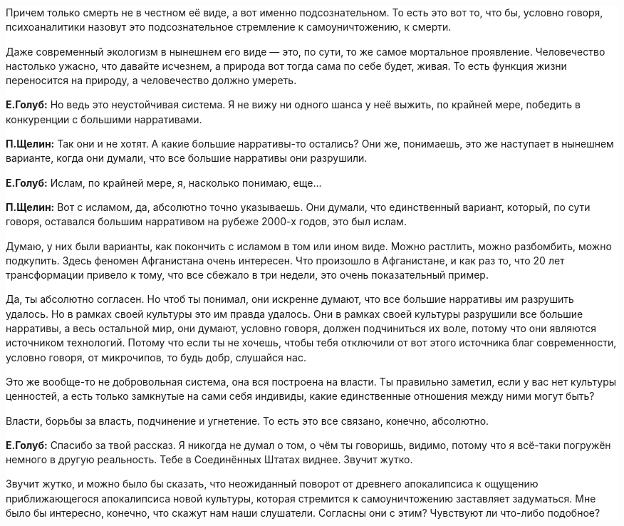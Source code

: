 Причем только смерть не в честном её виде, а вот именно подсознательном.
То есть это вот то, что бы, условно говоря, психоаналитики назовут это подсознательное стремление к самоуничтожению, к смерти.

Даже современный экологизм в нынешнем его виде — это, по сути, то же самое мортальное проявление.
Человечество настолько ужасно, что давайте исчезнем, а природа вот тогда сама по себе будет, живая.
То есть функция жизни переносится на природу, а человечество должно умереть.

**Е.Голуб:**
Но ведь это неустойчивая система.
Я не вижу ни одного шанса у неё выжить, по крайней мере, победить в конкуренции с большими нарративами.

**П.Щелин:**
Так они и не хотят.
А какие большие нарративы-то остались?
Они же, понимаешь, это же наступает в нынешнем варианте, когда они думали, что все большие нарративы они разрушили.

**Е.Голуб:**
Ислам, по крайней мере, я, насколько понимаю, еще...

**П.Щелин:**
Вот с исламом, да, абсолютно точно указываешь.
Они думали, что единственный вариант, который, по сути говоря, оставался большим нарративом на рубеже 2000-х годов, это был ислам.

Думаю, у них были варианты, как покончить с исламом в том или ином виде.
Можно растлить, можно разбомбить, можно подкупить.
Здесь феномен Афганистана очень интересен.
Что произошло в Афганистане, и как раз то, что 20 лет трансформации привело к тому, что все сбежало в три недели, это очень показательный пример.

Да, ты абсолютно согласен.
Но чтоб ты понимал, они искренне думают, что все большие нарративы им разрушить удалось.
Но в рамках своей культуры это им правда удалось.
Они в рамках своей культуры разрушили все большие нарративы, а весь остальной мир, они думают, условно говоря, должен подчиниться их воле, потому что они являются источником технологий.
Потому что если ты не хочешь, чтобы тебя отключили от вот этого источника благ современности, условно говоря, от микрочипов, то будь добр, слушайся нас.

Это же вообще-то не добровольная система, она вся построена на власти.
Ты правильно заметил, если у вас нет культуры ценностей, а есть только замкнутые на сами себя индивиды, какие единственные отношения между ними могут быть?

Власти, борьбы за власть, подчинение и угнетение.
То есть это все связано, конечно, абсолютно.

**Е.Голуб:**
Спасибо за твой рассказ.
Я никогда не думал о том, о чём ты говоришь, видимо, потому что я всё-таки погружён немного в другую реальность.
Тебе в Соединённых Штатах виднее.
Звучит жутко.

Звучит жутко, и можно было бы сказать, что неожиданный поворот от древнего апокалипсиса к ощущению приближающегося апокалипсиса новой культуры, которая стремится к самоуничтожению заставляет задуматься.
Мне было бы интересно, конечно, что скажут нам наши слушатели.
Согласны они с этим?
Чувствуют ли что-либо подобное?
